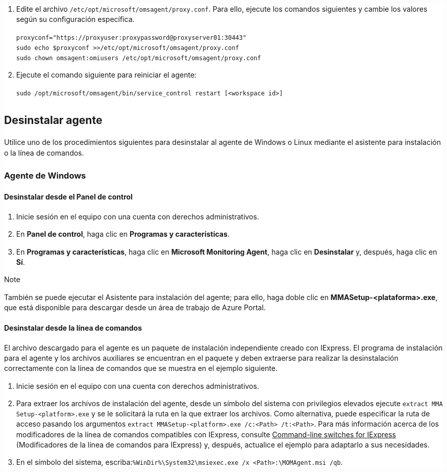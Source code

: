 1. Edite el archivo `/etc/opt/microsoft/omsagent/proxy.conf`. Para ello, ejecute los comandos siguientes y cambie los valores según su configuración específica.

    ```
    proxyconf="https://proxyuser:proxypassword@proxyserver01:30443"
    sudo echo $proxyconf >>/etc/opt/microsoft/omsagent/proxy.conf
    sudo chown omsagent:omiusers /etc/opt/microsoft/omsagent/proxy.conf
    ```

2. Ejecute el comando siguiente para reiniciar el agente:

    ```
    sudo /opt/microsoft/omsagent/bin/service_control restart [<workspace id>]
    ```

## <a name="uninstall-agent"></a>Desinstalar agente
Utilice uno de los procedimientos siguientes para desinstalar al agente de Windows o Linux mediante el asistente para instalación o la línea de comandos.

### <a name="windows-agent"></a>Agente de Windows

#### <a name="uninstall-from-control-panel"></a>Desinstalar desde el Panel de control
1. Inicie sesión en el equipo con una cuenta con derechos administrativos.

2. En **Panel de control**, haga clic en **Programas y características**.

3. En **Programas y características**, haga clic en **Microsoft Monitoring Agent**, haga clic en **Desinstalar** y, después, haga clic en **Sí**.

>[!NOTE]
>También se puede ejecutar el Asistente para instalación del agente; para ello, haga doble clic en **MMASetup-\<plataforma\>.exe**, que está disponible para descargar desde un área de trabajo de Azure Portal.

#### <a name="uninstall-from-the-command-line"></a>Desinstalar desde la línea de comandos
El archivo descargado para el agente es un paquete de instalación independiente creado con IExpress. El programa de instalación para el agente y los archivos auxiliares se encuentran en el paquete y deben extraerse para realizar la desinstalación correctamente con la línea de comandos que se muestra en el ejemplo siguiente.

1. Inicie sesión en el equipo con una cuenta con derechos administrativos.

2. Para extraer los archivos de instalación del agente, desde un símbolo del sistema con privilegios elevados ejecute `extract MMASetup-<platform>.exe` y se le solicitará la ruta en la que extraer los archivos. Como alternativa, puede especificar la ruta de acceso pasando los argumentos `extract MMASetup-<platform>.exe /c:<Path> /t:<Path>`. Para más información acerca de los modificadores de la línea de comandos compatibles con IExpress, consulte [Command-line switches for IExpress](https://support.microsoft.com/help/197147/command-line-switches-for-iexpress-software-update-packages) (Modificadores de la línea de comandos para IExpress) y, después, actualice el ejemplo para adaptarlo a sus necesidades.

3. En el símbolo del sistema, escriba:`%WinDir%\System32\msiexec.exe /x <Path>:\MOMAgent.msi /qb`.
